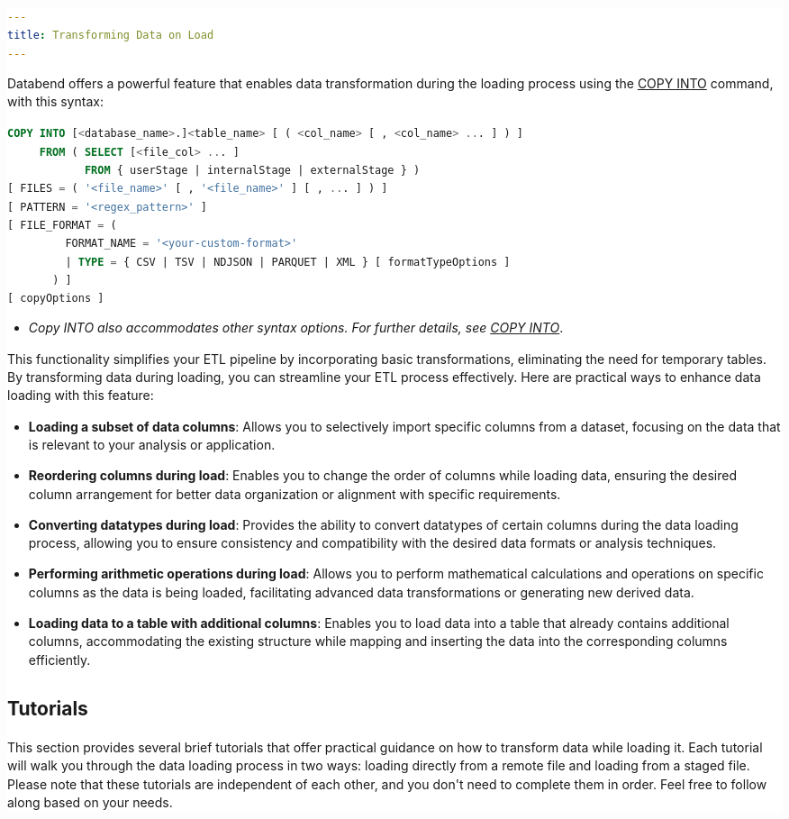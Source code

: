 ```yaml
---
title: Transforming Data on Load
---
```


Databend offers a powerful feature that enables data transformation during the loading process using the [COPY INTO](/sql/sql-commands/dml/dml-copy-into-table) command, with this syntax:

```sql
COPY INTO [<database_name>.]<table_name> [ ( <col_name> [ , <col_name> ... ] ) ]
     FROM ( SELECT [<file_col> ... ]
            FROM { userStage | internalStage | externalStage } )
[ FILES = ( '<file_name>' [ , '<file_name>' ] [ , ... ] ) ]
[ PATTERN = '<regex_pattern>' ]
[ FILE_FORMAT = (
         FORMAT_NAME = '<your-custom-format>'
         | TYPE = { CSV | TSV | NDJSON | PARQUET | XML } [ formatTypeOptions ]
       ) ]
[ copyOptions ]
```

- *Copy INTO also accommodates other syntax options. For further details, see [COPY INTO](/sql/sql-commands/dml/dml-copy-into-table)*.

This functionality simplifies your ETL pipeline by incorporating basic transformations, eliminating the need for temporary tables. By transforming data during loading, you can streamline your ETL process effectively. Here are practical ways to enhance data loading with this feature:

- **Loading a subset of data columns**: Allows you to selectively import specific columns from a dataset, focusing on the data that is relevant to your analysis or application.

- **Reordering columns during load**: Enables you to change the order of columns while loading data, ensuring the desired column arrangement for better data organization or alignment with specific requirements.

- **Converting datatypes during load**: Provides the ability to convert datatypes of certain columns during the data loading process, allowing you to ensure consistency and compatibility with the desired data formats or analysis techniques.

- **Performing arithmetic operations during load**: Allows you to perform mathematical calculations and operations on specific columns as the data is being loaded, facilitating advanced data transformations or generating new derived data.

- **Loading data to a table with additional columns**: Enables you to load data into a table that already contains additional columns, accommodating the existing structure while mapping and inserting the data into the corresponding columns efficiently.

## Tutorials

This section provides several brief tutorials that offer practical guidance on how to transform data while loading it. Each tutorial will walk you through the data loading process in two ways: loading directly from a remote file and loading from a staged file. Please note that these tutorials are independent of each other, and you don't need to complete them in order. Feel free to follow along based on your needs.
